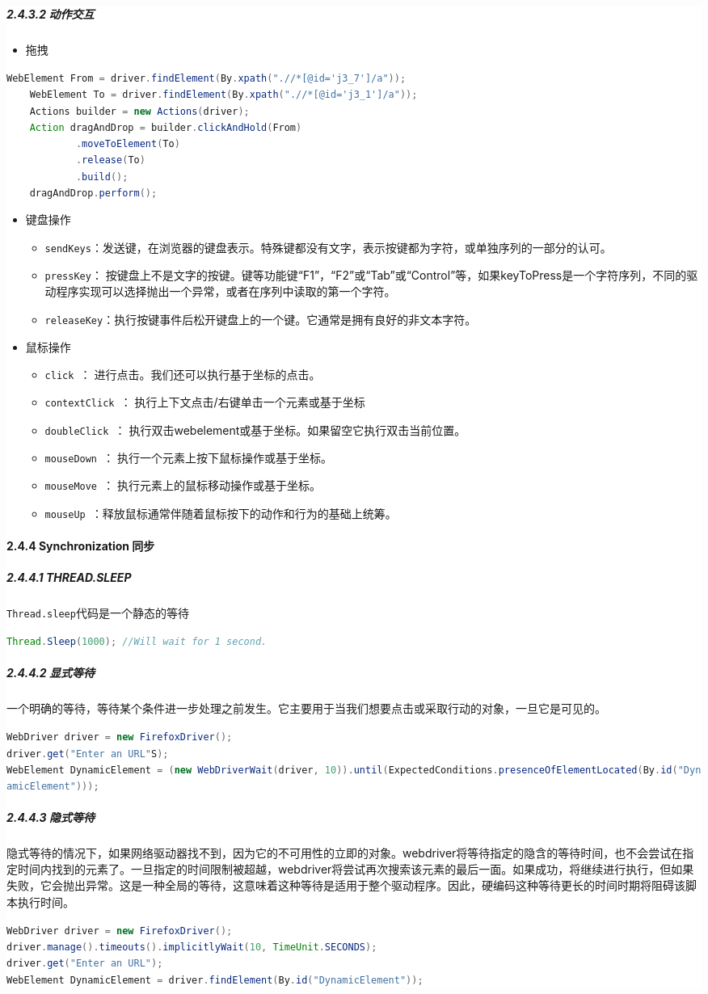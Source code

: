 ##### 2.4.3.2 动作交互
- 拖拽
```java
WebElement From = driver.findElement(By.xpath(".//*[@id='j3_7']/a"));
	WebElement To = driver.findElement(By.xpath(".//*[@id='j3_1']/a"));
	Actions builder = new Actions(driver);
	Action dragAndDrop = builder.clickAndHold(From)
			.moveToElement(To)
			.release(To)
			.build();
	dragAndDrop.perform();
```
- 键盘操作
  - `sendKeys`：发送键，在浏览器的键盘表示。特殊键都没有文字，表示按键都为字符，或单独序列的一部分的认可。

  - `pressKey`： 按键盘上不是文字的按键。键等功能键“F1”，“F2”或“Tab”或“Control”等，如果keyToPress是一个字符序列，不同的驱动程序实现可以选择抛出一个异常，或者在序列中读取的第一个字符。

  - `releaseKey`：执行按键事件后松开键盘上的一个键。它通常是拥有良好的非文本字符。
- 鼠标操作
  -  `click `： 进行点击。我们还可以执行基于坐标的点击。

  -  `contextClick `： 执行上下文点击/右键单击一个元素或基于坐标

  -  `doubleClick `： 执行双击webelement或基于坐标。如果留空它执行双击当前位置。

  -  `mouseDown `： 执行一个元素上按下鼠标操作或基于坐标。

  -  `mouseMove `： 执行元素上的鼠标移动操作或基于坐标。

  -  `mouseUp `：释放鼠标通常伴随着鼠标按下的动作和行为的基础上统筹。

#### 2.4.4 Synchronization 同步
##### 2.4.4.1 THREAD.SLEEP

`Thread.sleep`代码是一个静态的等待
```java
Thread.Sleep(1000); //Will wait for 1 second.
````

##### 2.4.4.2  显式等待
一个明确的等待，等待某个条件进一步处理之前发生。它主要用于当我们想要点击或采取行动的对象，一旦它是可见的。
```java
WebDriver driver = new FirefoxDriver();
driver.get("Enter an URL"S);
WebElement DynamicElement = (new WebDriverWait(driver, 10)).until(ExpectedConditions.presenceOfElementLocated(By.id("DynamicElement")));
```
##### 2.4.4.3  隐式等待
隐式等待的情况下，如果网络驱动器找不到，因为它的不可用性的立即的对象。webdriver将等待指定的隐含的等待时间，也不会尝试在指定时间内找到的元素了。一旦指定的时间限制被超越，webdriver将尝试再次搜索该元素的最后一面。如果成功，将继续进行执行，但如果失败，它会抛出异常。这是一种全局的等待，这意味着这种等待是适用于整个驱动程序。因此，硬编码这种等待更长的时间时期将阻碍该脚本执行时间。
```java
WebDriver driver = new FirefoxDriver();
driver.manage().timeouts().implicitlyWait(10, TimeUnit.SECONDS);
driver.get("Enter an URL");
WebElement DynamicElement = driver.findElement(By.id("DynamicElement"));
```
